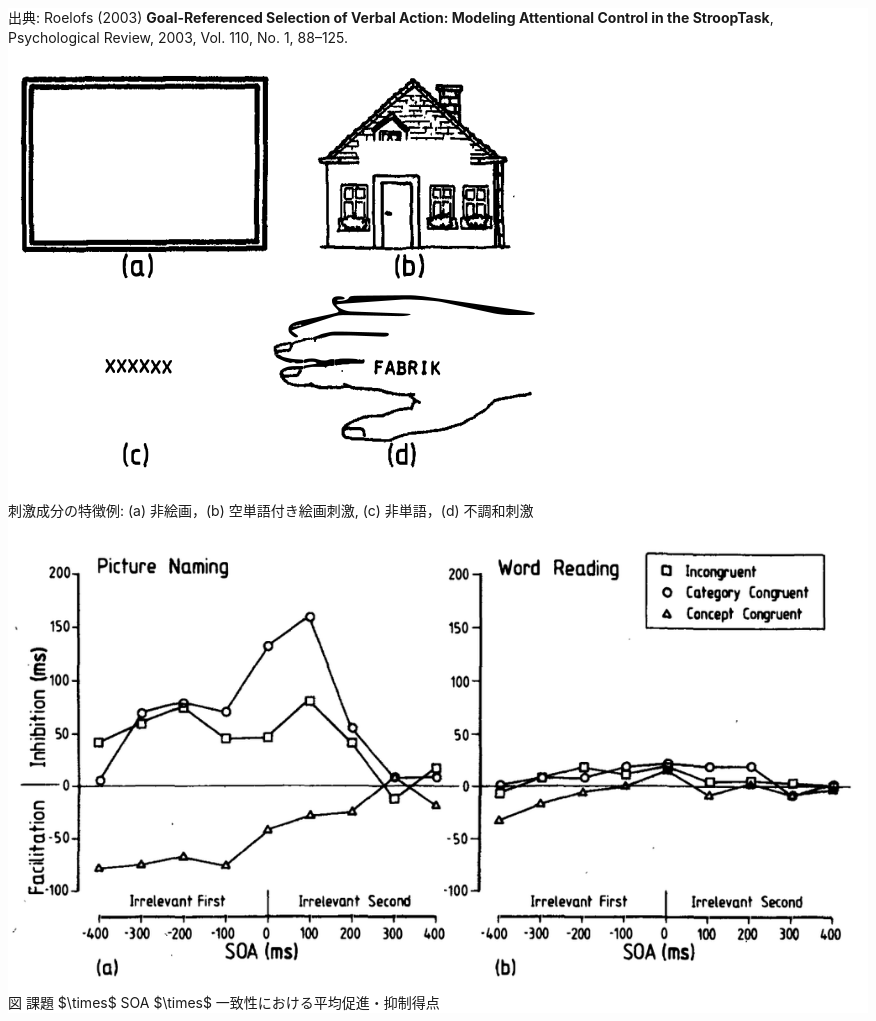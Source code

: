 出典: Roelofs (2003) __Goal-Referenced Selection of Verbal Action: Modeling Attentional Control in the StroopTask__, Psychological Review, 2003, Vol. 110, No. 1, 88–125.
</div></div>


<div class="figcenter">
<img src="/2023assets/1984Glaser_picture-word_fig1.svg">
<div class="figcaption">

刺激成分の特徴例: (a) 非絵画，(b) 空単語付き絵画刺激, (c) 非単語，(d) 不調和刺激
</div></div>


<div class="figcenter">
<img src="/2023assets/1984Glaser_picture-word_fig2.svg">
<div class="figcaption">
図 課題 $\times$ SOA $\times$ 一致性における平均促進・抑制得点
